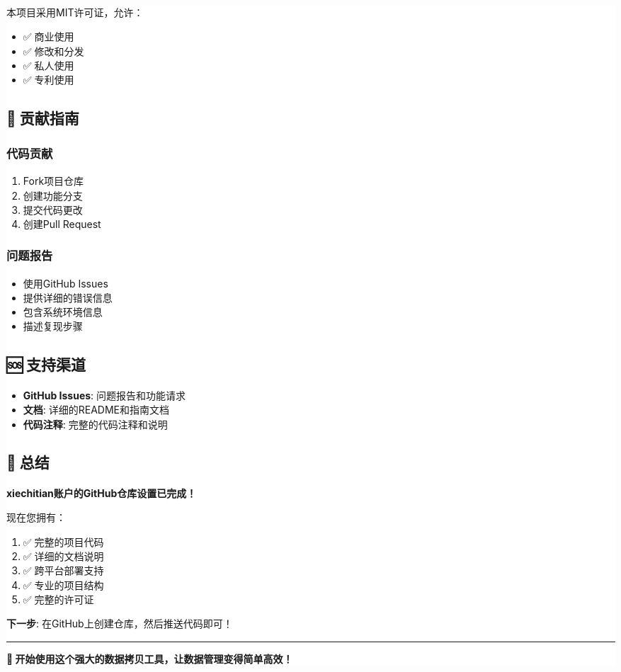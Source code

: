 本项目采用MIT许可证，允许：
- ✅ 商业使用
- ✅ 修改和分发
- ✅ 私人使用
- ✅ 专利使用

## 👥 贡献指南

### 代码贡献
1. Fork项目仓库
2. 创建功能分支
3. 提交代码更改
4. 创建Pull Request

### 问题报告
- 使用GitHub Issues
- 提供详细的错误信息
- 包含系统环境信息
- 描述复现步骤

## 🆘 支持渠道

- **GitHub Issues**: 问题报告和功能请求
- **文档**: 详细的README和指南文档
- **代码注释**: 完整的代码注释和说明

## 🎉 总结

**xiechitian账户的GitHub仓库设置已完成！**

现在您拥有：
1. ✅ 完整的项目代码
2. ✅ 详细的文档说明
3. ✅ 跨平台部署支持
4. ✅ 专业的项目结构
5. ✅ 完整的许可证

**下一步**: 在GitHub上创建仓库，然后推送代码即可！

---

**🚀 开始使用这个强大的数据拷贝工具，让数据管理变得简单高效！**
